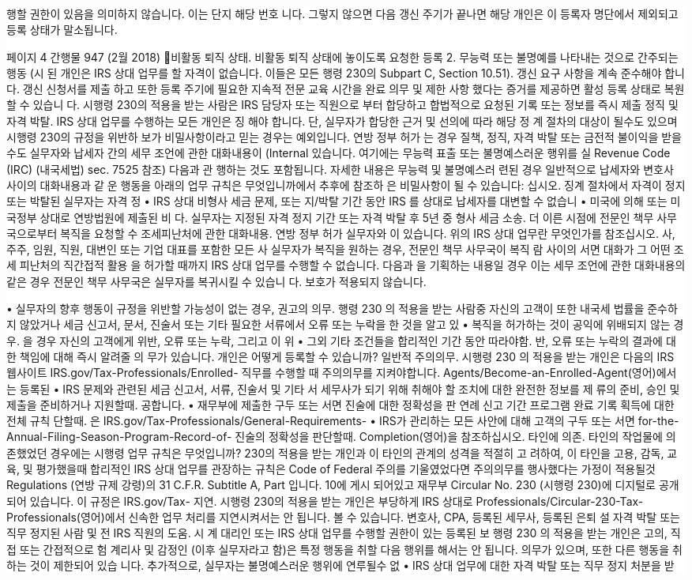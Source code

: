 행할 권한이 있음을 의미하지 않습니다. 이는 단지 해당 번호                 니다. 그렇지 않으면 다음 갱신 주기가 끝나면 해당 개인은 이
                                                  등록자 명단에서 제외되고 등록 상태가 말소됩니다.

페이지 4                                                                     간행물 947 (2월 2018)
비활동 퇴직 상태. 비활동 퇴직 상태에 놓이도록 요청한 등록                     2. 무능력 또는 불명예를 나타내는 것으로 간주되는 행동 (시
된 개인은 IRS 상대 업무를 할 자격이 없습니다. 이들은 모든                      행령 230의 Subpart C, Section 10.51).
갱신 요구 사항을 계속 준수해야 합니다. 갱신 신청서를 제출
하고 또한 등록 주기에 필요한 지속적 전문 교육 시간을 완료                     의무 및 제한 사항
했다는 증거를 제공하면 활성 등록 상태로 복원할 수 있습니
다.                                                    시행령 230의 적용을 받는 사람은 IRS 담당자 또는 직원으로
                                                      부터 합당하고 합법적으로 요청된 기록 또는 정보를 즉시 제출
정직 및 자격 박탈. IRS 상대 업무를 수행하는 모든 개인은 징                  해야 합니다. 단, 실무자가 합당한 근거 및 선의에 따라 해당 정
계 절차의 대상이 될수도 있으며 시행령 230의 규정을 위반하                    보가 비밀사항이라고 믿는 경우는 예외입니다. 연방 정부 허가
는 경우 질책, 정직, 자격 박탈 또는 금전적 불이익을 받을 수도                  실무자와 납세자 간의 세무 조언에 관한 대화내용이 (Internal
있습니다. 여기에는 무능력 표출 또는 불명예스러운 행위를 실                     Revenue Code (IRC) (내국세법) sec. 7525 참조) 다음과 관
행하는 것도 포함됩니다. 자세한 내용은 무능력 및 불명예스러                     련된 경우 일반적으로 납세자와 변호사 사이의 대화내용과 같
운 행동을 아래의 업무 규칙은 무엇입니까에서 추후에 참조하                      은 비밀사항이 될 수 있습니다:
십시오.
   징계 절차에서 자격이 정지 또는 박탈된 실무자는 자격 정                     • IRS 상대 비형사 세금 문제, 또는
지/박탈 기간 동안 IRS 를 상대로 납세자를 대변할 수 없습니                    • 미국에 의해 또는 미국정부 상대로 연방법원에 제출된 비
다. 실무자는 지정된 자격 정지 기간 또는 자격 박탈 후 5년 중                     형사 세금 소송.
더 이른 시점에 전문인 책무 사무국으로부터 복직을 요청할 수
                                                        조세피난처에 관한 대화내용. 연방 정부 허가 실무자와 이
있습니다. 위의 IRS 상대 업무란 무엇인가를 참조십시오.
                                                      사, 주주, 임원, 직원, 대변인 또는 기업 대표를 포함한 모든 사
   실무자가 복직을 원하는 경우, 전문인 책무 사무국이 복직
                                                      람 사이의 서면 대화가 그 어떤 조세 피난처의 직간접적 활용
을 허가할 때까지 IRS 상대 업무를 수행할 수 없습니다. 다음과
                                                      을 기획하는 내용일 경우 이는 세무 조언에 관한 대화내용의
같은 경우 전문인 책무 사무국은 실무자를 복귀시킬 수 있습니
다.                                                    보호가 적용되지 않습니다.

 • 실무자의 향후 행동이 규정을 위반할 가능성이 없는 경우,                    권고의 의무. 행령 230 의 적용을 받는 사람중 자신의 고객이
   또한                                                 내국세 법률을 준수하지 않았거나 세금 신고서, 문서, 진술서
                                                      또는 기타 필요한 서류에서 오류 또는 누락을 한 것을 알고 있
 • 복직을 허가하는 것이 공익에 위배되지 않는 경우.                        을 경우 자신의 고객에게 위반, 오류 또는 누락, 그리고 이 위
 • 그외 기타 조건들을 합리적인 기간 동안 따라야함.                        반, 오류 또는 누락의 결과에 대한 책임에 대해 즉시 알려줄 의
                                                      무가 있습니다.
개인은 어떻게 등록할 수 있습니까?                                   일반적 주의의무. 시행령 230 의 적용을 받는 개인은 다음의
IRS   웹사이트      IRS.gov/Tax-Professionals/Enrolled-   직무를 수행할 때 주의의무를 지켜야합니다.
Agents/Become-an-Enrolled-Agent(영어)에서는 등록된             • IRS 문제와 관련된 세금 신고서, 서류, 진술서 및 기타 서
세무사가 되기 위해 취해야 할 조치에 대한 완전한 정보를 제                       류의 준비, 승인 및 제출을 준비하거나 지원할때.
공합니다.
                                                       • 재무부에 제출한 구두 또는 서면 진술에 대한 정확성을 판
   연례 신고 기간 프로그램 완료 기록 획득에 대한 전체 규칙                     단할때.
은 IRS.gov/Tax-Professionals/General-Requirements-      • IRS가 관리하는 모든 사안에 대해 고객의 구두 또는 서면
for-the-Annual-Filing-Season-Program-Record-of-         진술의 정확성을 판단할때.
Completion(영어)을 참조하십시오.
                                                      타인에 의존. 타인의 작업물에 의존했었던 경우에는 시행령
업무 규칙은 무엇입니까?                                         230의 적용을 받는 개인과 이 타인의 관계의 성격을 적절히 고
                                                      려하여, 이 타인을 고용, 감독, 교육, 및 평가했을때 합리적인
IRS 상대 업무를 관장하는 규칙은 Code of Federal                   주의를 기울였었다면 주의의무를 행사했다는 가정이 적용될것
Regulations (연방 규제 강령)의 31 C.F.R. Subtitle A, Part    입니다.
10에 게시 되어있고 재무부 Circular No. 230 (시행령 230)에
디지털로 공개되어 있습니다. 이 규정은 IRS.gov/Tax-                    지연. 시행령 230의 적용을 받는 개인은 부당하게 IRS 상대로
Professionals/Circular-230-Tax-Professionals(영어)에서    신속한 업무 처리를 지연시켜서는 안 됩니다.
볼 수 있습니다. 변호사, CPA, 등록된 세무사, 등록된 은퇴 설
                                                      자격 박탈 또는 직무 정지된 사람 및 전 IRS 직원의 도움. 시
계 대리인 또는 IRS 상대 업무를 수행할 권한이 있는 등록된 보
                                                      행령 230 의 적용을 받는 개인은 고의, 직접 또는 간접적으로
험 계리사 및 감정인 (이후 실무자라고 함)은 특정 행동을 취할
                                                      다음 행위를 해서는 안 됩니다.
의무가 있으며, 또한 다른 행동을 취하는 것이 제한되어 있습
니다. 추가적으로, 실무자는 불명예스러운 행위에 연루될수 없                      • IRS 상대 업무에 대한 자격 박탈 또는 직무 정지 처분을 받